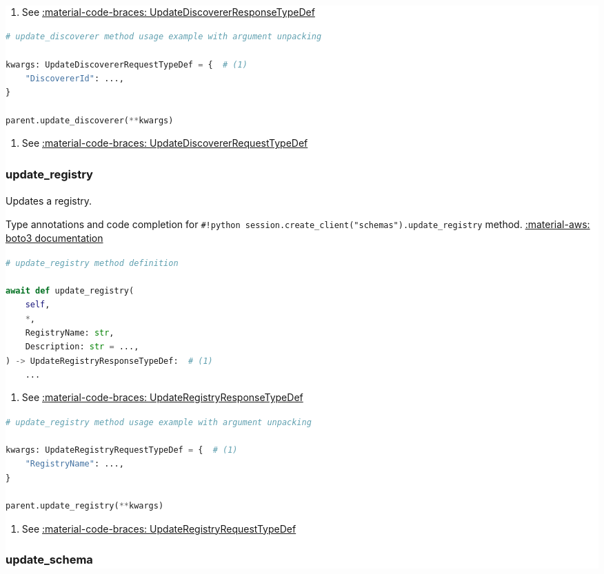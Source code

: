 1. See [:material-code-braces: UpdateDiscovererResponseTypeDef](./type_defs.md#updatediscovererresponsetypedef)


```python
# update_discoverer method usage example with argument unpacking

kwargs: UpdateDiscovererRequestTypeDef = {  # (1)
    "DiscovererId": ...,
}

parent.update_discoverer(**kwargs)
```

1. See [:material-code-braces: UpdateDiscovererRequestTypeDef](./type_defs.md#updatediscovererrequesttypedef)

### update\_registry

Updates a registry.

Type annotations and code completion for `#!python session.create_client("schemas").update_registry` method.
[:material-aws: boto3 documentation](https://boto3.amazonaws.com/v1/documentation/api/latest/reference/services/schemas/client/update_registry.html)

```python
# update_registry method definition

await def update_registry(
    self,
    *,
    RegistryName: str,
    Description: str = ...,
) -> UpdateRegistryResponseTypeDef:  # (1)
    ...
```

1. See [:material-code-braces: UpdateRegistryResponseTypeDef](./type_defs.md#updateregistryresponsetypedef)


```python
# update_registry method usage example with argument unpacking

kwargs: UpdateRegistryRequestTypeDef = {  # (1)
    "RegistryName": ...,
}

parent.update_registry(**kwargs)
```

1. See [:material-code-braces: UpdateRegistryRequestTypeDef](./type_defs.md#updateregistryrequesttypedef)

### update\_schema
